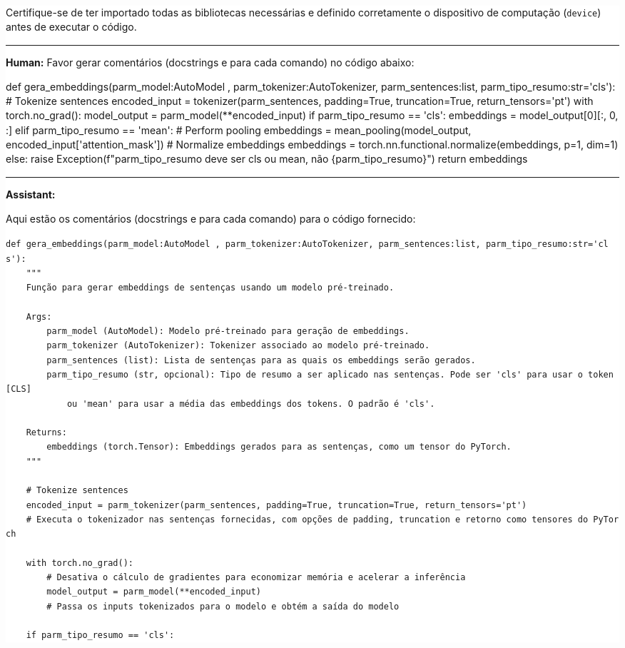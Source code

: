 Certifique-se de ter importado todas as bibliotecas necessárias e definido corretamente o dispositivo de computação (`device`) antes de executar o código.


***

**Human:**
Favor gerar comentários (docstrings e para cada comando) no código abaixo:

def gera_embeddings(parm_model:AutoModel , parm_tokenizer:AutoTokenizer, parm_sentences:list, parm_tipo_resumo:str='cls'):
    # Tokenize sentences
    encoded_input = tokenizer(parm_sentences, padding=True, truncation=True, return_tensors='pt')
    with torch.no_grad():
        model_output = parm_model(**encoded_input)
    if parm_tipo_resumo == 'cls':
        embeddings = model_output[0][:, 0, :]
    elif parm_tipo_resumo == 'mean':
        # Perform pooling
        embeddings = mean_pooling(model_output, encoded_input['attention_mask']) 
        # Normalize embeddings
        embeddings = torch.nn.functional.normalize(embeddings, p=1, dim=1)
    else:
    	raise Exception(f"parm_tipo_resumo deve ser cls ou mean, não  {parm_tipo_resumo}")
    return embeddings

***

**Assistant:**

Aqui estão os comentários (docstrings e para cada comando) para o código fornecido:

```
def gera_embeddings(parm_model:AutoModel , parm_tokenizer:AutoTokenizer, parm_sentences:list, parm_tipo_resumo:str='cls'):
    """
    Função para gerar embeddings de sentenças usando um modelo pré-treinado.

    Args:
        parm_model (AutoModel): Modelo pré-treinado para geração de embeddings.
        parm_tokenizer (AutoTokenizer): Tokenizer associado ao modelo pré-treinado.
        parm_sentences (list): Lista de sentenças para as quais os embeddings serão gerados.
        parm_tipo_resumo (str, opcional): Tipo de resumo a ser aplicado nas sentenças. Pode ser 'cls' para usar o token [CLS]
            ou 'mean' para usar a média das embeddings dos tokens. O padrão é 'cls'.

    Returns:
        embeddings (torch.Tensor): Embeddings gerados para as sentenças, como um tensor do PyTorch.
    """

    # Tokenize sentences
    encoded_input = parm_tokenizer(parm_sentences, padding=True, truncation=True, return_tensors='pt')
    # Executa o tokenizador nas sentenças fornecidas, com opções de padding, truncation e retorno como tensores do PyTorch

    with torch.no_grad():
        # Desativa o cálculo de gradientes para economizar memória e acelerar a inferência
        model_output = parm_model(**encoded_input)
        # Passa os inputs tokenizados para o modelo e obtém a saída do modelo

    if parm_tipo_resumo == 'cls':
```